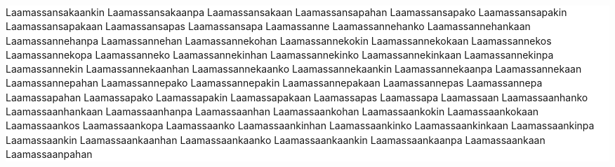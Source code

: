 Laamassansakaankin
Laamassansakaanpa
Laamassansakaan
Laamassansapahan
Laamassansapako
Laamassansapakin
Laamassansapakaan
Laamassansapas
Laamassansapa
Laamassanne
Laamassannehanko
Laamassannehankaan
Laamassannehanpa
Laamassannehan
Laamassannekohan
Laamassannekokin
Laamassannekokaan
Laamassannekos
Laamassannekopa
Laamassanneko
Laamassannekinhan
Laamassannekinko
Laamassannekinkaan
Laamassannekinpa
Laamassannekin
Laamassannekaanhan
Laamassannekaanko
Laamassannekaankin
Laamassannekaanpa
Laamassannekaan
Laamassannepahan
Laamassannepako
Laamassannepakin
Laamassannepakaan
Laamassannepas
Laamassannepa
Laamassapahan
Laamassapako
Laamassapakin
Laamassapakaan
Laamassapas
Laamassapa
Laamassaan
Laamassaanhanko
Laamassaanhankaan
Laamassaanhanpa
Laamassaanhan
Laamassaankohan
Laamassaankokin
Laamassaankokaan
Laamassaankos
Laamassaankopa
Laamassaanko
Laamassaankinhan
Laamassaankinko
Laamassaankinkaan
Laamassaankinpa
Laamassaankin
Laamassaankaanhan
Laamassaankaanko
Laamassaankaankin
Laamassaankaanpa
Laamassaankaan
Laamassaanpahan